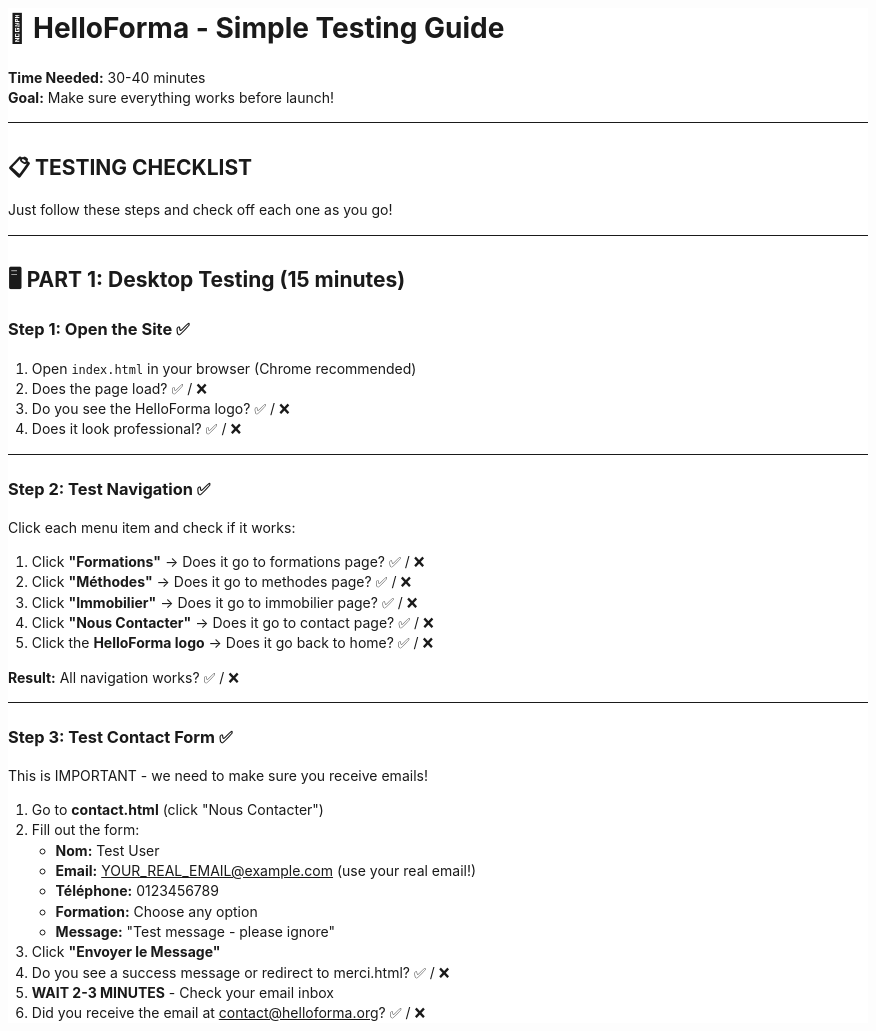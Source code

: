 # 🧪 HelloForma - Simple Testing Guide

**Time Needed:** 30-40 minutes  
**Goal:** Make sure everything works before launch!

---

## 📋 TESTING CHECKLIST

Just follow these steps and check off each one as you go!

---

## 🖥️ PART 1: Desktop Testing (15 minutes)

### **Step 1: Open the Site** ✅
1. Open `index.html` in your browser (Chrome recommended)
2. Does the page load? ✅ / ❌
3. Do you see the HelloForma logo? ✅ / ❌
4. Does it look professional? ✅ / ❌

---

### **Step 2: Test Navigation** ✅
Click each menu item and check if it works:

1. Click **"Formations"** → Does it go to formations page? ✅ / ❌
2. Click **"Méthodes"** → Does it go to methodes page? ✅ / ❌
3. Click **"Immobilier"** → Does it go to immobilier page? ✅ / ❌
4. Click **"Nous Contacter"** → Does it go to contact page? ✅ / ❌
5. Click the **HelloForma logo** → Does it go back to home? ✅ / ❌

**Result:** All navigation works? ✅ / ❌

---

### **Step 3: Test Contact Form** ✅
This is IMPORTANT - we need to make sure you receive emails!

1. Go to **contact.html** (click "Nous Contacter")
2. Fill out the form:
   - **Nom:** Test User
   - **Email:** YOUR_REAL_EMAIL@example.com (use your real email!)
   - **Téléphone:** 0123456789
   - **Formation:** Choose any option
   - **Message:** "Test message - please ignore"
3. Click **"Envoyer le Message"**
4. Do you see a success message or redirect to merci.html? ✅ / ❌
5. **WAIT 2-3 MINUTES** - Check your email inbox
6. Did you receive the email at contact@helloforma.org? ✅ / ❌
